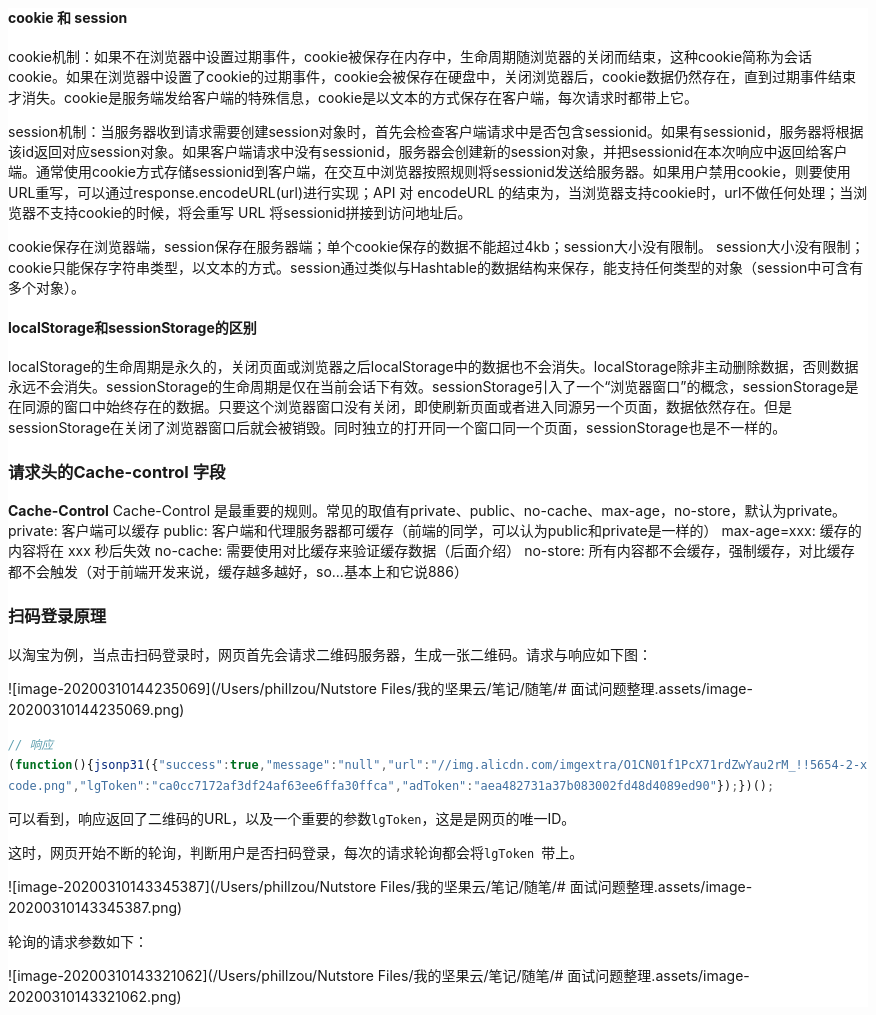 #### cookie 和 session

cookie机制：如果不在浏览器中设置过期事件，cookie被保存在内存中，生命周期随浏览器的关闭而结束，这种cookie简称为会话cookie。如果在浏览器中设置了cookie的过期事件，cookie会被保存在硬盘中，关闭浏览器后，cookie数据仍然存在，直到过期事件结束才消失。cookie是服务端发给客户端的特殊信息，cookie是以文本的方式保存在客户端，每次请求时都带上它。

session机制：当服务器收到请求需要创建session对象时，首先会检查客户端请求中是否包含sessionid。如果有sessionid，服务器将根据该id返回对应session对象。如果客户端请求中没有sessionid，服务器会创建新的session对象，并把sessionid在本次响应中返回给客户端。通常使用cookie方式存储sessionid到客户端，在交互中浏览器按照规则将sessionid发送给服务器。如果用户禁用cookie，则要使用URL重写，可以通过response.encodeURL(url)进行实现；API 对 encodeURL 的结束为，当浏览器支持cookie时，url不做任何处理；当浏览器不支持cookie的时候，将会重写 URL 将sessionid拼接到访问地址后。

cookie保存在浏览器端，session保存在服务器端；单个cookie保存的数据不能超过4kb；session大小没有限制。
session大小没有限制；cookie只能保存字符串类型，以文本的方式。session通过类似与Hashtable的数据结构来保存，能支持任何类型的对象（session中可含有多个对象）。

#### localStorage和sessionStorage的区别

localStorage的生命周期是永久的，关闭页面或浏览器之后localStorage中的数据也不会消失。localStorage除非主动删除数据，否则数据永远不会消失。sessionStorage的生命周期是仅在当前会话下有效。sessionStorage引入了一个“浏览器窗口”的概念，sessionStorage是在同源的窗口中始终存在的数据。只要这个浏览器窗口没有关闭，即使刷新页面或者进入同源另一个页面，数据依然存在。但是sessionStorage在关闭了浏览器窗口后就会被销毁。同时独立的打开同一个窗口同一个页面，sessionStorage也是不一样的。



### 请求头的Cache-control 字段

**Cache-Control**
Cache-Control 是最重要的规则。常见的取值有private、public、no-cache、max-age，no-store，默认为private。
private:        客户端可以缓存
public:         客户端和代理服务器都可缓存（前端的同学，可以认为public和private是一样的）
max-age=xxx:  缓存的内容将在 xxx 秒后失效
no-cache:      需要使用对比缓存来验证缓存数据（后面介绍）
no-store:       所有内容都不会缓存，强制缓存，对比缓存都不会触发（对于前端开发来说，缓存越多越好，so...基本上和它说886）



### 扫码登录原理

以淘宝为例，当点击扫码登录时，网页首先会请求二维码服务器，生成一张二维码。请求与响应如下图：

![image-20200310144235069](/Users/phillzou/Nutstore Files/我的坚果云/笔记/随笔/# 面试问题整理.assets/image-20200310144235069.png)



```js
// 响应
(function(){jsonp31({"success":true,"message":"null","url":"//img.alicdn.com/imgextra/O1CN01f1PcX71rdZwYau2rM_!!5654-2-xcode.png","lgToken":"ca0cc7172af3df24af63ee6ffa30ffca","adToken":"aea482731a37b083002fd48d4089ed90"});})();
```

可以看到，响应返回了二维码的URL，以及一个重要的参数`lgToken`，这是是网页的唯一ID。

这时，网页开始不断的轮询，判断用户是否扫码登录，每次的请求轮询都会将`lgToken `带上。

![image-20200310143345387](/Users/phillzou/Nutstore Files/我的坚果云/笔记/随笔/# 面试问题整理.assets/image-20200310143345387.png)

轮询的请求参数如下：

![image-20200310143321062](/Users/phillzou/Nutstore Files/我的坚果云/笔记/随笔/# 面试问题整理.assets/image-20200310143321062.png)
